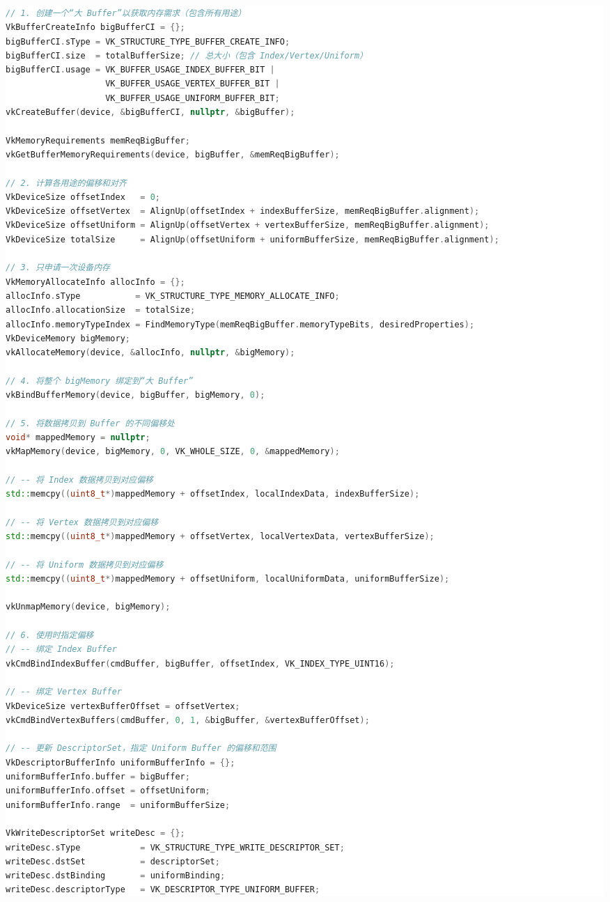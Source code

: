```C++
// 1. 创建一个“大 Buffer”以获取内存需求（包含所有用途）
VkBufferCreateInfo bigBufferCI = {};
bigBufferCI.sType = VK_STRUCTURE_TYPE_BUFFER_CREATE_INFO;
bigBufferCI.size  = totalBufferSize; // 总大小（包含 Index/Vertex/Uniform）
bigBufferCI.usage = VK_BUFFER_USAGE_INDEX_BUFFER_BIT |
                    VK_BUFFER_USAGE_VERTEX_BUFFER_BIT |
                    VK_BUFFER_USAGE_UNIFORM_BUFFER_BIT;
vkCreateBuffer(device, &bigBufferCI, nullptr, &bigBuffer);

VkMemoryRequirements memReqBigBuffer;
vkGetBufferMemoryRequirements(device, bigBuffer, &memReqBigBuffer);

// 2. 计算各用途的偏移和对齐
VkDeviceSize offsetIndex   = 0;
VkDeviceSize offsetVertex  = AlignUp(offsetIndex + indexBufferSize, memReqBigBuffer.alignment);
VkDeviceSize offsetUniform = AlignUp(offsetVertex + vertexBufferSize, memReqBigBuffer.alignment);
VkDeviceSize totalSize     = AlignUp(offsetUniform + uniformBufferSize, memReqBigBuffer.alignment);

// 3. 只申请一次设备内存
VkMemoryAllocateInfo allocInfo = {};
allocInfo.sType           = VK_STRUCTURE_TYPE_MEMORY_ALLOCATE_INFO;
allocInfo.allocationSize  = totalSize;
allocInfo.memoryTypeIndex = FindMemoryType(memReqBigBuffer.memoryTypeBits, desiredProperties);
VkDeviceMemory bigMemory;
vkAllocateMemory(device, &allocInfo, nullptr, &bigMemory);

// 4. 将整个 bigMemory 绑定到“大 Buffer”
vkBindBufferMemory(device, bigBuffer, bigMemory, 0);

// 5. 将数据拷贝到 Buffer 的不同偏移处
void* mappedMemory = nullptr;
vkMapMemory(device, bigMemory, 0, VK_WHOLE_SIZE, 0, &mappedMemory);

// -- 将 Index 数据拷贝到对应偏移
std::memcpy((uint8_t*)mappedMemory + offsetIndex, localIndexData, indexBufferSize);

// -- 将 Vertex 数据拷贝到对应偏移
std::memcpy((uint8_t*)mappedMemory + offsetVertex, localVertexData, vertexBufferSize);

// -- 将 Uniform 数据拷贝到对应偏移
std::memcpy((uint8_t*)mappedMemory + offsetUniform, localUniformData, uniformBufferSize);

vkUnmapMemory(device, bigMemory);

// 6. 使用时指定偏移
// -- 绑定 Index Buffer
vkCmdBindIndexBuffer(cmdBuffer, bigBuffer, offsetIndex, VK_INDEX_TYPE_UINT16);

// -- 绑定 Vertex Buffer
VkDeviceSize vertexBufferOffset = offsetVertex;
vkCmdBindVertexBuffers(cmdBuffer, 0, 1, &bigBuffer, &vertexBufferOffset);

// -- 更新 DescriptorSet，指定 Uniform Buffer 的偏移和范围
VkDescriptorBufferInfo uniformBufferInfo = {};
uniformBufferInfo.buffer = bigBuffer;
uniformBufferInfo.offset = offsetUniform;
uniformBufferInfo.range  = uniformBufferSize;

VkWriteDescriptorSet writeDesc = {};
writeDesc.sType            = VK_STRUCTURE_TYPE_WRITE_DESCRIPTOR_SET;
writeDesc.dstSet           = descriptorSet;
writeDesc.dstBinding       = uniformBinding;
writeDesc.descriptorType   = VK_DESCRIPTOR_TYPE_UNIFORM_BUFFER;
```